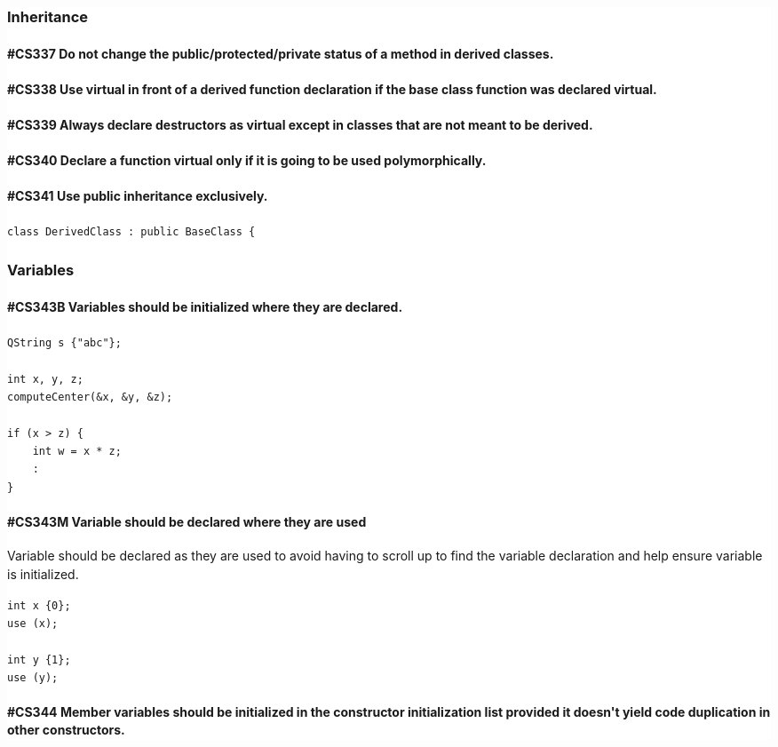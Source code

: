 ### Inheritance

#### #CS337 Do not change the public/protected/private status of a method in derived classes.

#### #CS338 Use virtual in front of a derived function declaration if the base class function was declared virtual.

#### #CS339 Always declare destructors as virtual except in classes that are not meant to be derived.

#### #CS340 Declare a function virtual only if it is going to be used polymorphically.

#### #CS341 Use public inheritance exclusively.

```
class DerivedClass : public BaseClass {
```

### Variables

#### #CS343B Variables should be initialized where they are declared.

```
QString s {"abc"};

int x, y, z;
computeCenter(&x, &y, &z);

if (x > z) {
    int w = x * z;
    :
}
```

#### #CS343M Variable should be declared where they are used

Variable should be declared as they are used to avoid having to scroll up to find the variable declaration and help ensure variable is initialized.

```
int x {0};
use (x);

int y {1};
use (y);
```

#### #CS344 Member variables should be initialized in the constructor initialization list provided it doesn't yield code duplication in other constructors.

